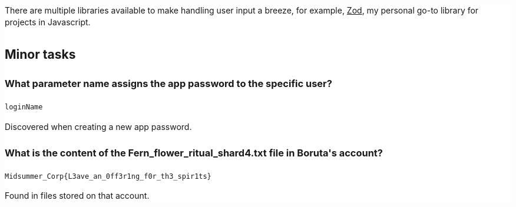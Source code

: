 There are multiple libraries available to make handling user input a breeze, for example, [Zod](https://zod.dev/), my personal go-to library for projects in Javascript.

## Minor tasks

### What parameter name assigns the app password to the specific user?

`loginName`

Discovered when creating a new app password.

### What is the content of the Fern_flower_ritual_shard4.txt file in Boruta's account?

`Midsummer_Corp{L3ave_an_0ff3r1ng_f0r_th3_spir1ts}`

Found in files stored on that account.